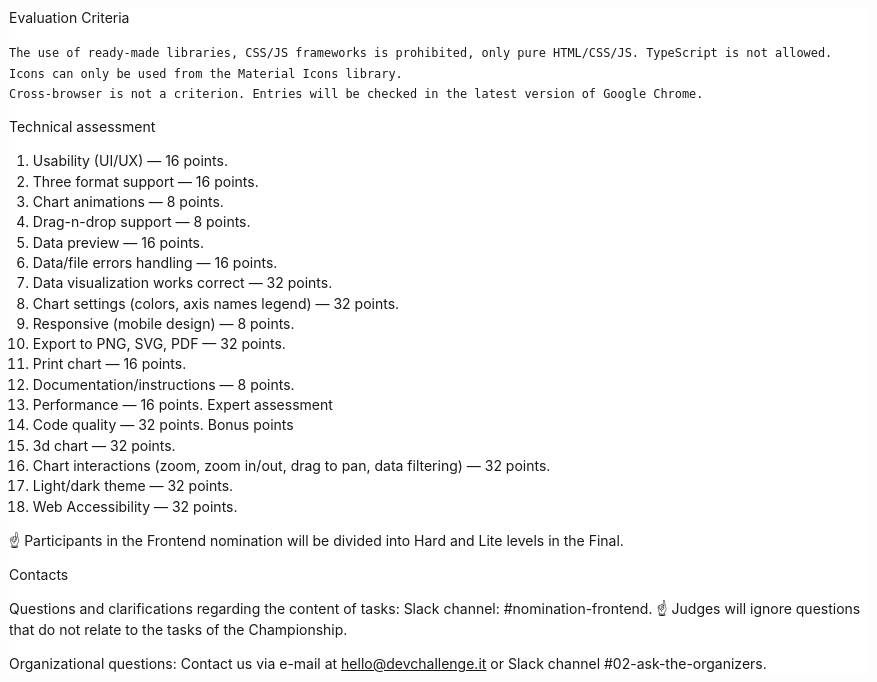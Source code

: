 

Evaluation Criteria

    The use of ready-made libraries, CSS/JS frameworks is prohibited, only pure HTML/CSS/JS. TypeScript is not allowed.
    Icons can only be used from the Material Icons library.
    Cross-browser is not a criterion. Entries will be checked in the latest version of Google Chrome.


Technical assessment
1. Usability (UI/UX) — 16 points.
2. Three format support — 16 points.
3. Chart animations — 8 points.
4. Drag-n-drop support — 8 points.
5. Data preview — 16 points.
6. Data/file errors handling — 16 points.
7. Data visualization works correct — 32 points.
8. Chart settings (colors, axis names legend) — 32 points.
9. Responsive (mobile design) — 8 points.
10. Export to PNG, SVG, PDF — 32 points.
11. Print chart — 16 points.
12. Documentation/instructions — 8 points.
13. Performance — 16 points.
Expert assessment
14. Code quality — 32 points.
Bonus points
15. 3d chart — 32 points.
16. Chart interactions (zoom, zoom in/out, drag to pan, data filtering) — 32 points.
17. Light/dark theme — 32 points.
18. Web Accessibility — 32 points.

☝️ Participants in the Frontend nomination will be divided into Hard and Lite levels in the Final.



Contacts

Questions and clarifications regarding the content of tasks:
Slack channel: #nomination-frontend. 
☝️ Judges will ignore questions that do not relate to the tasks of the Championship.

Organizational questions: 
Contact us via e-mail at hello@devchallenge.it or Slack channel #02-ask-the-organizers.
